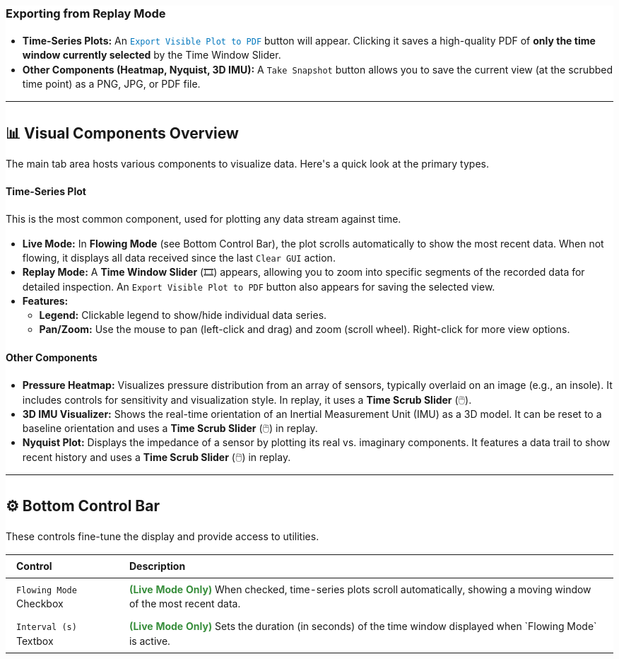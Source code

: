 ### Exporting from Replay Mode

*   **Time-Series Plots:** An <span style="color:#0277BD">`Export Visible Plot to PDF`</span> button will appear. Clicking it saves a high-quality PDF of **only the time window currently selected** by the Time Window Slider.
*   **Other Components (Heatmap, Nyquist, 3D IMU):** A `Take Snapshot` button allows you to save the current view (at the scrubbed time point) as a PNG, JPG, or PDF file.

---

## 📊 Visual Components Overview

The main tab area hosts various components to visualize data. Here's a quick look at the primary types.

#### Time-Series Plot

This is the most common component, used for plotting any data stream against time.

*   **Live Mode:** In **Flowing Mode** (see Bottom Control Bar), the plot scrolls automatically to show the most recent data. When not flowing, it displays all data received since the last `Clear GUI` action.
*   **Replay Mode:** A **Time Window Slider** (🎞️) appears, allowing you to zoom into specific segments of the recorded data for detailed inspection. An `Export Visible Plot to PDF` button also appears for saving the selected view.
*   **Features:**
    *   **Legend:** Clickable legend to show/hide individual data series.
    *   **Pan/Zoom:** Use the mouse to pan (left-click and drag) and zoom (scroll wheel). Right-click for more view options.

#### Other Components

*   **Pressure Heatmap:** Visualizes pressure distribution from an array of sensors, typically overlaid on an image (e.g., an insole). It includes controls for sensitivity and visualization style. In replay, it uses a **Time Scrub Slider** (🖱️).
*   **3D IMU Visualizer:** Shows the real-time orientation of an Inertial Measurement Unit (IMU) as a 3D model. It can be reset to a baseline orientation and uses a **Time Scrub Slider** (🖱️) in replay.
*   **Nyquist Plot:** Displays the impedance of a sensor by plotting its real vs. imaginary components. It features a data trail to show recent history and uses a **Time Scrub Slider** (🖱️) in replay.

---

## ⚙️ Bottom Control Bar

These controls fine-tune the display and provide access to utilities.

<table>
  <thead>
    <tr>
      <th style="padding: 6px 15px; text-align: left;">Control</th>
      <th style="padding: 6px 15px; text-align: left;">Description</th>
    </tr>
  </thead>
  <tbody>
    <tr>
      <td style="padding: 6px 15px; vertical-align: top;"><code>Flowing Mode</code> Checkbox</td>
      <td style="padding: 6px 15px;"><span style="color:#388E3C"><b>(Live Mode Only)</b></span> When checked, time-series plots scroll automatically, showing a moving window of the most recent data.</td>
    </tr>
    <tr>
      <td style="padding: 6px 15px; vertical-align: top;"><code>Interval (s)</code> Textbox</td>
      <td style="padding: 6px 15px;"><span style="color:#388E3C"><b>(Live Mode Only)</b></span> Sets the duration (in seconds) of the time window displayed when `Flowing Mode` is active.</td>
